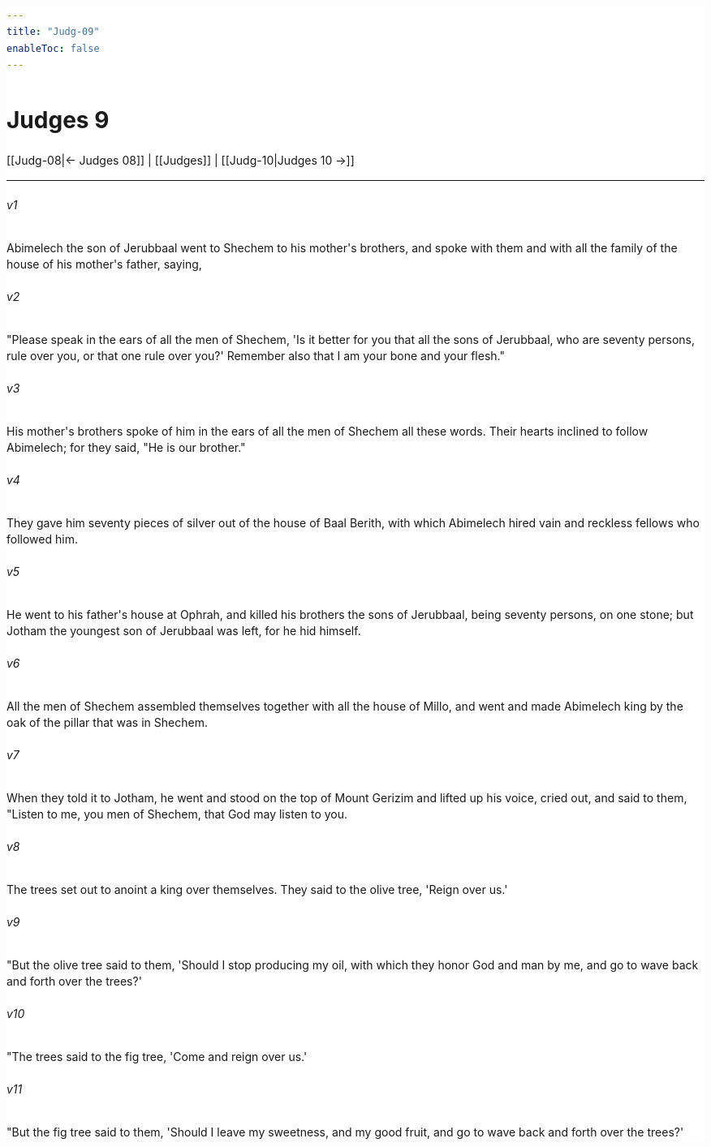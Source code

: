 ```yaml
---
title: "Judg-09"
enableToc: false
---
```

# Judges 9

[[Judg-08|← Judges 08]] | [[Judges]] | [[Judg-10|Judges 10 →]]
***



###### v1 
Abimelech the son of Jerubbaal went to Shechem to his mother's brothers, and spoke with them and with all the family of the house of his mother's father, saying, 

###### v2 
"Please speak in the ears of all the men of Shechem, 'Is it better for you that all the sons of Jerubbaal, who are seventy persons, rule over you, or that one rule over you?' Remember also that I am your bone and your flesh." 

###### v3 
His mother's brothers spoke of him in the ears of all the men of Shechem all these words. Their hearts inclined to follow Abimelech; for they said, "He is our brother." 

###### v4 
They gave him seventy pieces of silver out of the house of Baal Berith, with which Abimelech hired vain and reckless fellows who followed him. 

###### v5 
He went to his father's house at Ophrah, and killed his brothers the sons of Jerubbaal, being seventy persons, on one stone; but Jotham the youngest son of Jerubbaal was left, for he hid himself. 

###### v6 
All the men of Shechem assembled themselves together with all the house of Millo, and went and made Abimelech king by the oak of the pillar that was in Shechem. 

###### v7 
When they told it to Jotham, he went and stood on the top of Mount Gerizim and lifted up his voice, cried out, and said to them, "Listen to me, you men of Shechem, that God may listen to you. 

###### v8 
The trees set out to anoint a king over themselves. They said to the olive tree, 'Reign over us.' 

###### v9 
"But the olive tree said to them, 'Should I stop producing my oil, with which they honor God and man by me, and go to wave back and forth over the trees?' 

###### v10 
"The trees said to the fig tree, 'Come and reign over us.' 

###### v11 
"But the fig tree said to them, 'Should I leave my sweetness, and my good fruit, and go to wave back and forth over the trees?' 
